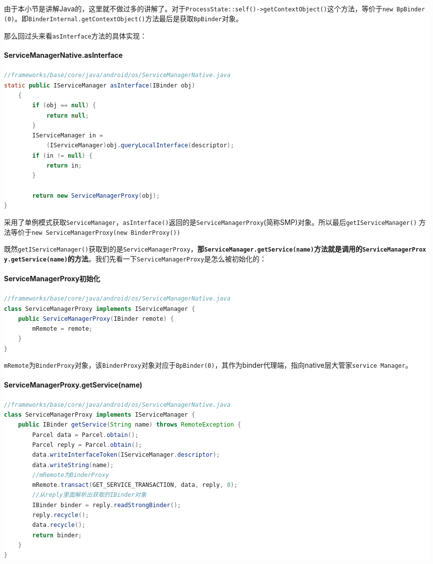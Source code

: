 由于本小节是讲解Java的，这里就不做过多的讲解了。对于`ProcessState::self()->getContextObject()`这个方法，等价于`new BpBinder(0)`。即`BinderInternal.getContextObject()`方法最后是获取`BpBinder`对象。



那么回过头来看`asInterface`方法的具体实现：

#### ServiceManagerNative.asInterface

```java
//frameworks/base/core/java/android/os/ServiceManagerNative.java
static public IServiceManager asInterface(IBinder obj)
    {
        if (obj == null) {
            return null;
        }
        IServiceManager in =
            (IServiceManager)obj.queryLocalInterface(descriptor);
        if (in != null) {
            return in;
        }

        return new ServiceManagerProxy(obj);
}
```

采用了单例模式获取`ServiceManager`，`asInterface()`返回的是`ServiceManagerProxy`(简称SMP)对象。所以最后`getIServiceManager()` 方法等价于`new ServiceManagerProxy(new BinderProxy())`

既然`getIServiceManager()`获取到的是`ServiceManagerProxy`，**那`ServiceManager.getService(name)`方法就是调用的`ServiceManagerProxy.getService(name)`的方法**。我们先看一下`ServiceManagerProxy`是怎么被初始化的：

#### ServiceManagerProxy初始化

```java
//frameworks/base/core/java/android/os/ServiceManagerNative.java
class ServiceManagerProxy implements IServiceManager {
    public ServiceManagerProxy(IBinder remote) {
        mRemote = remote;
    }
}
```

`mRemote`为`BinderProxy`对象，该`BinderProxy`对象对应于`BpBinder(0)`，其作为binder代理端，指向native层大管家`service Manager`。

#### ServiceManagerProxy.getService(name)

```java
//frameworks/base/core/java/android/os/ServiceManagerNative.java
class ServiceManagerProxy implements IServiceManager {
    public IBinder getService(String name) throws RemoteException {
        Parcel data = Parcel.obtain();
        Parcel reply = Parcel.obtain();
        data.writeInterfaceToken(IServiceManager.descriptor);
        data.writeString(name);
        //mRemote为BinderProxy
        mRemote.transact(GET_SERVICE_TRANSACTION, data, reply, 0);
        //从reply里面解析出获取的IBinder对象
        IBinder binder = reply.readStrongBinder();
        reply.recycle();
        data.recycle();
        return binder;
    }
}
```
